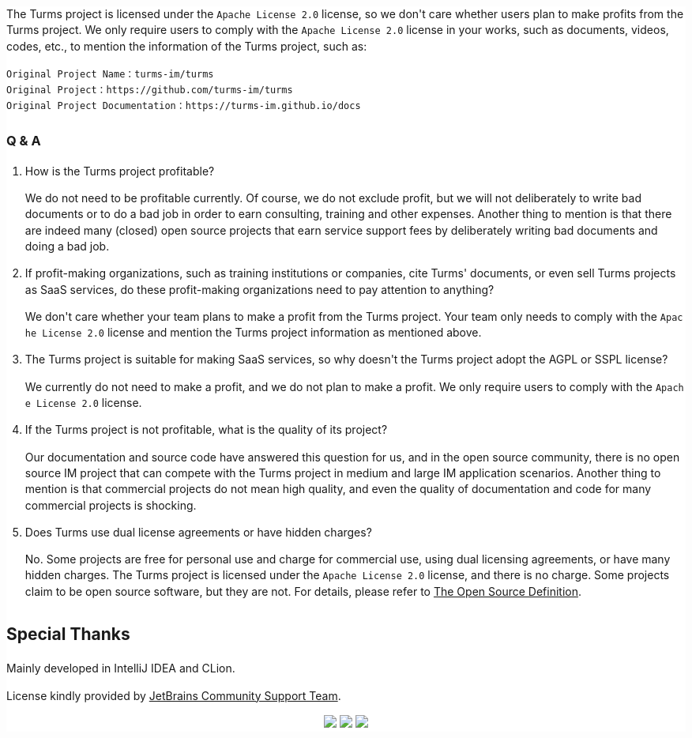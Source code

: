 The Turms project is licensed under the `Apache License 2.0` license, so we don't care whether users plan to make profits from the Turms project. We only require users to comply with the `Apache License 2.0` license in your works, such as documents, videos, codes, etc., to mention the information of the Turms project, such as:

```
Original Project Name：turms-im/turms
Original Project：https://github.com/turms-im/turms
Original Project Documentation：https://turms-im.github.io/docs
```

### Q & A

1. How is the Turms project profitable?

   We do not need to be profitable currently. Of course, we do not exclude profit, but we will not deliberately to write bad documents or to do a bad job in order to earn consulting, training and other expenses. Another thing to mention is that there are indeed many (closed) open source projects that earn service support fees by deliberately writing bad documents and doing a bad job.

2. If profit-making organizations, such as training institutions or companies, cite Turms' documents, or even sell Turms projects as SaaS services, do these profit-making organizations need to pay attention to anything?

   We don't care whether your team plans to make a profit from the Turms project. Your team only needs to comply with the `Apache License 2.0` license and mention the Turms project information as mentioned above.

3. The Turms project is suitable for making SaaS services, so why doesn't the Turms project adopt the AGPL or SSPL license?

   We currently do not need to make a profit, and we do not plan to make a profit. We only require users to comply with the `Apache License 2.0` license.

4. If the Turms project is not profitable, what is the quality of its project?

   Our documentation and source code have answered this question for us, and in the open source community, there is no open source IM project that can compete with the Turms project in medium and large IM application scenarios. Another thing to mention is that commercial projects do not mean high quality, and even the quality of documentation and code for many commercial projects is shocking.
   
5. Does Turms use dual license agreements or have hidden charges?

   No. Some projects are free for personal use and charge for commercial use, using dual licensing agreements, or have many hidden charges. The Turms project is licensed under the `Apache License 2.0` license, and there is no charge. Some projects claim to be open source software, but they are not. For details, please refer to [The Open Source Definition](https://en.wikipedia.org/wiki/The_Open_Source_Definition).

## Special Thanks

Mainly developed in IntelliJ IDEA and CLion.

License kindly provided by [JetBrains Community Support Team](https://www.jetbrains.com/community/opensource/#support).

<p align="center">
  <img height="100" src="https://resources.jetbrains.com/storage/products/company/brand/logos/jb_beam.svg?_gl=1*1xnabwe*_ga*NTkwMTMxNTcuMTY0MTM3MjM3MQ..*_ga_V0XZL7QHEB*MTY0NjQwMDU3OS43LjEuMTY0NjQwMTE5NS42MA..&_ga=2.246007808.508918265.1646398289-59013157.1641372371">
  <img height="100" src="https://resources.jetbrains.com/storage/products/company/brand/logos/IntelliJ_IDEA.svg?_gl=1*1lzm1us*_ga*NTkwMTMxNTcuMTY0MTM3MjM3MQ..*_ga_V0XZL7QHEB*MTY0NjQwMDU3OS43LjEuMTY0NjQwMTM5NC4w&_ga=2.207800214.508918265.1646398289-59013157.1641372371">
  <img height="100" src="https://resources.jetbrains.com/storage/products/company/brand/logos/CLion.svg?_gl=1*1lzm1us*_ga*NTkwMTMxNTcuMTY0MTM3MjM3MQ..*_ga_V0XZL7QHEB*MTY0NjQwMDU3OS43LjEuMTY0NjQwMTM5NC4w&_ga=2.207800214.508918265.1646398289-59013157.1641372371">
</p>

